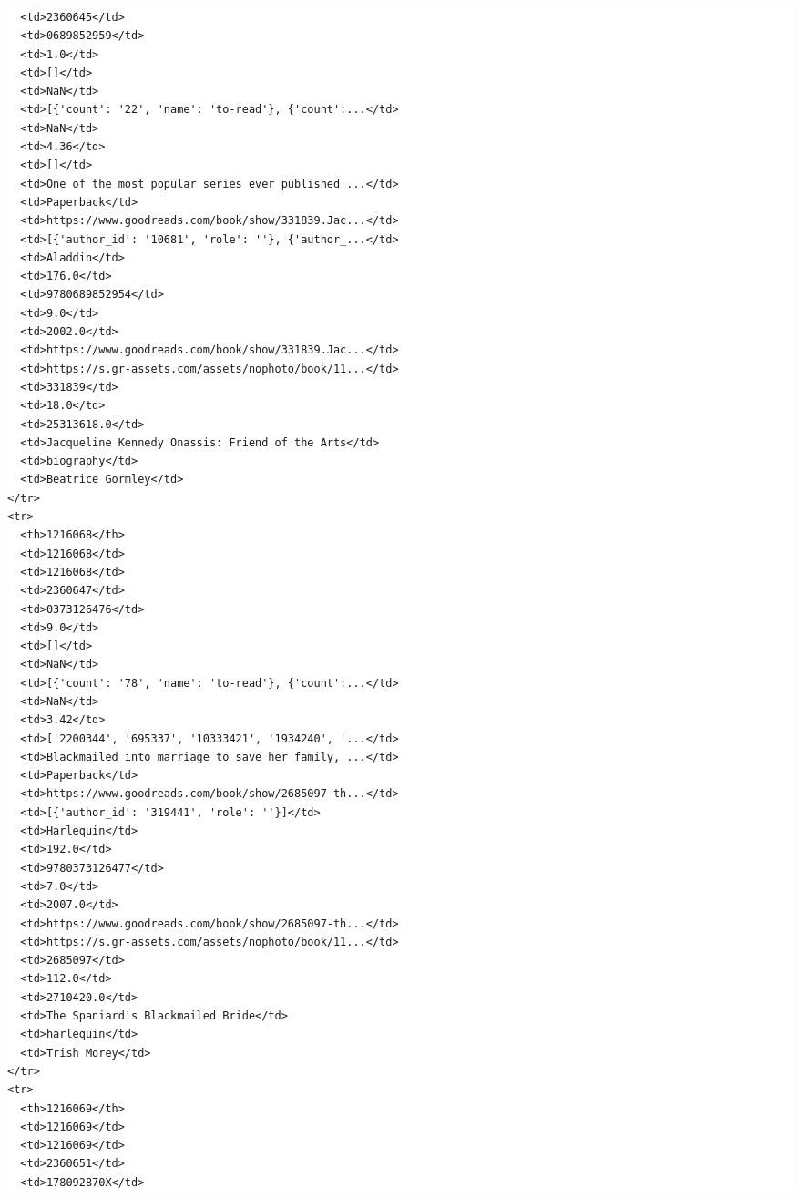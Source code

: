       <td>2360645</td>
      <td>0689852959</td>
      <td>1.0</td>
      <td>[]</td>
      <td>NaN</td>
      <td>[{'count': '22', 'name': 'to-read'}, {'count':...</td>
      <td>NaN</td>
      <td>4.36</td>
      <td>[]</td>
      <td>One of the most popular series ever published ...</td>
      <td>Paperback</td>
      <td>https://www.goodreads.com/book/show/331839.Jac...</td>
      <td>[{'author_id': '10681', 'role': ''}, {'author_...</td>
      <td>Aladdin</td>
      <td>176.0</td>
      <td>9780689852954</td>
      <td>9.0</td>
      <td>2002.0</td>
      <td>https://www.goodreads.com/book/show/331839.Jac...</td>
      <td>https://s.gr-assets.com/assets/nophoto/book/11...</td>
      <td>331839</td>
      <td>18.0</td>
      <td>25313618.0</td>
      <td>Jacqueline Kennedy Onassis: Friend of the Arts</td>
      <td>biography</td>
      <td>Beatrice Gormley</td>
    </tr>
    <tr>
      <th>1216068</th>
      <td>1216068</td>
      <td>1216068</td>
      <td>2360647</td>
      <td>0373126476</td>
      <td>9.0</td>
      <td>[]</td>
      <td>NaN</td>
      <td>[{'count': '78', 'name': 'to-read'}, {'count':...</td>
      <td>NaN</td>
      <td>3.42</td>
      <td>['2200344', '695337', '10333421', '1934240', '...</td>
      <td>Blackmailed into marriage to save her family, ...</td>
      <td>Paperback</td>
      <td>https://www.goodreads.com/book/show/2685097-th...</td>
      <td>[{'author_id': '319441', 'role': ''}]</td>
      <td>Harlequin</td>
      <td>192.0</td>
      <td>9780373126477</td>
      <td>7.0</td>
      <td>2007.0</td>
      <td>https://www.goodreads.com/book/show/2685097-th...</td>
      <td>https://s.gr-assets.com/assets/nophoto/book/11...</td>
      <td>2685097</td>
      <td>112.0</td>
      <td>2710420.0</td>
      <td>The Spaniard's Blackmailed Bride</td>
      <td>harlequin</td>
      <td>Trish Morey</td>
    </tr>
    <tr>
      <th>1216069</th>
      <td>1216069</td>
      <td>1216069</td>
      <td>2360651</td>
      <td>178092870X</td>